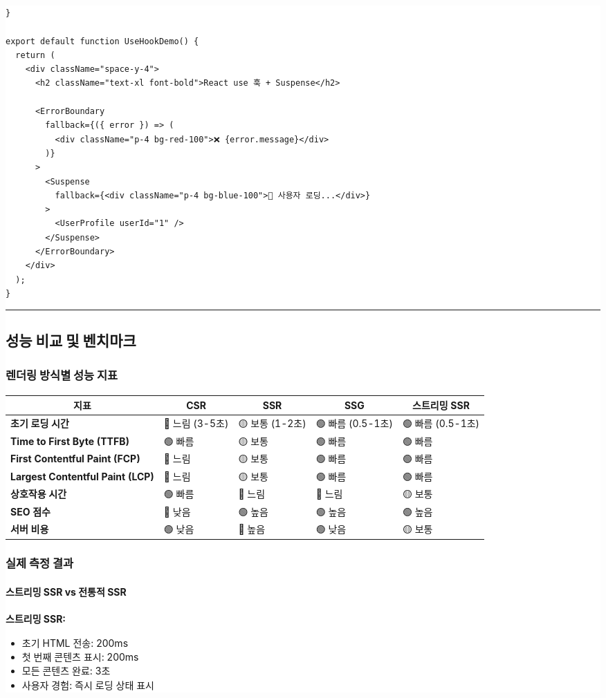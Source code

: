```tsx
}

export default function UseHookDemo() {
  return (
    <div className="space-y-4">
      <h2 className="text-xl font-bold">React use 훅 + Suspense</h2>

      <ErrorBoundary
        fallback={({ error }) => (
          <div className="p-4 bg-red-100">❌ {error.message}</div>
        )}
      >
        <Suspense
          fallback={<div className="p-4 bg-blue-100">🔄 사용자 로딩...</div>}
        >
          <UserProfile userId="1" />
        </Suspense>
      </ErrorBoundary>
    </div>
  );
}
```

---

## 성능 비교 및 벤치마크

### 렌더링 방식별 성능 지표

| 지표                               | CSR             | SSR             | SSG               | 스트리밍 SSR      |
| ---------------------------------- | --------------- | --------------- | ----------------- | ----------------- |
| **초기 로딩 시간**                 | 🔴 느림 (3-5초) | 🟡 보통 (1-2초) | 🟢 빠름 (0.5-1초) | 🟢 빠름 (0.5-1초) |
| **Time to First Byte (TTFB)**      | 🟢 빠름         | 🟡 보통         | 🟢 빠름           | 🟢 빠름           |
| **First Contentful Paint (FCP)**   | 🔴 느림         | 🟡 보통         | 🟢 빠름           | 🟢 빠름           |
| **Largest Contentful Paint (LCP)** | 🔴 느림         | 🟡 보통         | 🟢 빠름           | 🟢 빠름           |
| **상호작용 시간**                  | 🟢 빠름         | 🔴 느림         | 🔴 느림           | 🟡 보통           |
| **SEO 점수**                       | 🔴 낮음         | 🟢 높음         | 🟢 높음           | 🟢 높음           |
| **서버 비용**                      | 🟢 낮음         | 🔴 높음         | 🟢 낮음           | 🟡 보통           |

### 실제 측정 결과

#### 스트리밍 SSR vs 전통적 SSR

**스트리밍 SSR:**

- 초기 HTML 전송: 200ms
- 첫 번째 콘텐츠 표시: 200ms
- 모든 콘텐츠 완료: 3초
- 사용자 경험: 즉시 로딩 상태 표시
